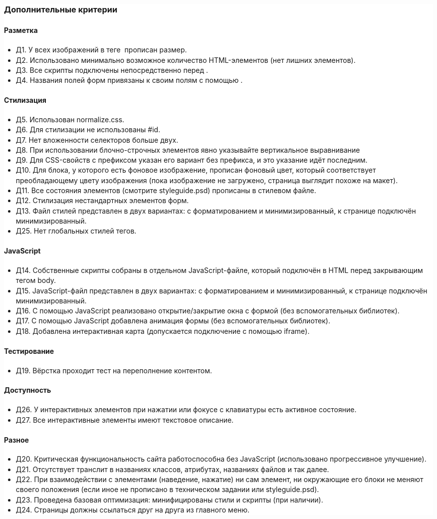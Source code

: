 ### Дополнительные критерии

#### Разметка
* Д1. У всех изображений в теге <img> прописан размер.
* Д2. Использовано минимально возможное количество HTML-элементов (нет лишних элементов).
* Д3. Все скрипты подключены непосредственно перед </body>.
* Д4. Названия полей форм привязаны к своим полям с помощью <label>.

#### Стилизация
* Д5. Использован normalize.css.
* Д6. Для стилизации не использованы #id.
* Д7. Нет вложенности селекторов больше двух.
* Д8. При использовании блочно-строчных элементов явно указывайте вертикальное выравнивание
* Д9. Для CSS-свойств с префиксом указан его вариант без префикса, и это указание идёт последним.
* Д10. Для блока, у которого есть фоновое изображение, прописан фоновый цвет, который соответствует преобладающему цвету изображения (пока изображение не загружено, страница выглядит похоже на макет).
* Д11. Все состояния элементов (смотрите styleguide.psd) прописаны в стилевом файле.
* Д12. Стилизация нестандартных элементов форм.
* Д13. Файл стилей представлен в двух вариантах: с форматированием и минимизированный, к странице подключён минимизированный.
* Д25. Нет глобальных стилей тегов.

#### JavaScript
* Д14. Собственные скрипты собраны в отдельном JavaScript-файле, который подключён в HTML перед закрывающим тегом body.
* Д15. JavaScript-файл представлен в двух вариантах: с форматированием и минимизированный, к странице подключён минимизированный.
* Д16. С помощью JavaScript реализовано открытие/закрытие окна с формой (без вспомогательных библиотек).
* Д17. С помощью JavaScript добавлена анимация формы (без вспомогательных библиотек).
* Д18. Добавлена интерактивная карта (допускается подключение с помощью iframe).

#### Тестирование
* Д19. Вёрстка проходит тест на переполнение контентом.

#### Доступность
* Д26. У интерактивных элементов при нажатии или фокусе с клавиатуры есть активное состояние.
* Д27. Все интерактивные элементы имеют текстовое описание.

#### Разное
* Д20. Критическая функциональность сайта работоспособна без JavaScript (использовано прогрессивное улучшение).
* Д21. Отсутствует транслит в названиях классов, атрибутах, названиях файлов и так далее.
* Д22. При взаимодействии с элементами (наведение, нажатие) ни сам элемент, ни окружающие его блоки не меняют своего положения (если иное не прописано в техническом задании или styleguide.psd).
* Д23. Проведена базовая оптимизация: минифицированы стили и скрипты (при наличии).
* Д24. Страницы должны ссылаться друг на друга из главного меню.
